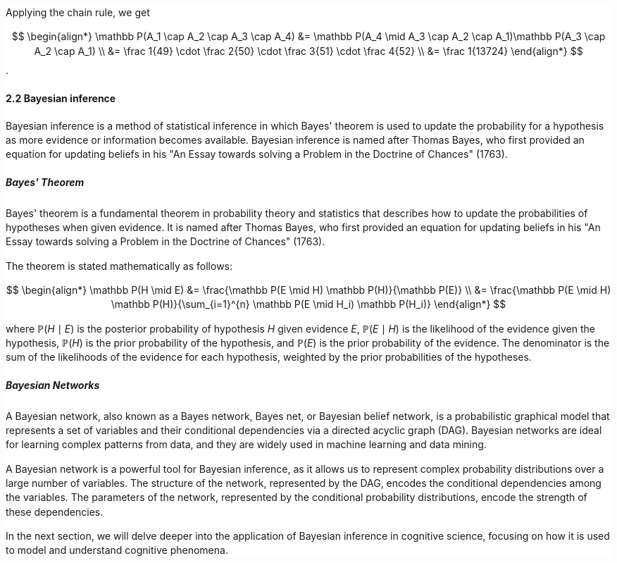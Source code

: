 Applying the chain rule, we get

$$
\begin{align*}
\mathbb P(A_1 \cap A_2 \cap A_3 \cap A_4) &= \mathbb P(A_4 \mid A_3 \cap A_2 \cap A_1)\mathbb P(A_3 \cap A_2 \cap A_1) \\
&= \frac 1{49} \cdot \frac 2{50} \cdot \frac 3{51} \cdot \frac 4{52} \\
&= \frac 1{13724}
\end{align*}
$$.




#### 2.2 Bayesian inference

Bayesian inference is a method of statistical inference in which Bayes' theorem is used to update the probability for a hypothesis as more evidence or information becomes available. Bayesian inference is named after Thomas Bayes, who first provided an equation for updating beliefs in his "An Essay towards solving a Problem in the Doctrine of Chances" (1763).

##### Bayes' Theorem

Bayes' theorem is a fundamental theorem in probability theory and statistics that describes how to update the probabilities of hypotheses when given evidence. It is named after Thomas Bayes, who first provided an equation for updating beliefs in his "An Essay towards solving a Problem in the Doctrine of Chances" (1763).

The theorem is stated mathematically as follows:

$$
\begin{align*}
\mathbb P(H \mid E) &= \frac{\mathbb P(E \mid H) \mathbb P(H)}{\mathbb P(E)} \\
&= \frac{\mathbb P(E \mid H) \mathbb P(H)}{\sum_{i=1}^{n} \mathbb P(E \mid H_i) \mathbb P(H_i)}
\end{align*}
$$

where $\mathbb P(H \mid E)$ is the posterior probability of hypothesis $H$ given evidence $E$, $\mathbb P(E \mid H)$ is the likelihood of the evidence given the hypothesis, $\mathbb P(H)$ is the prior probability of the hypothesis, and $\mathbb P(E)$ is the prior probability of the evidence. The denominator is the sum of the likelihoods of the evidence for each hypothesis, weighted by the prior probabilities of the hypotheses.

##### Bayesian Networks

A Bayesian network, also known as a Bayes network, Bayes net, or Bayesian belief network, is a probabilistic graphical model that represents a set of variables and their conditional dependencies via a directed acyclic graph (DAG). Bayesian networks are ideal for learning complex patterns from data, and they are widely used in machine learning and data mining.

A Bayesian network is a powerful tool for Bayesian inference, as it allows us to represent complex probability distributions over a large number of variables. The structure of the network, represented by the DAG, encodes the conditional dependencies among the variables. The parameters of the network, represented by the conditional probability distributions, encode the strength of these dependencies.

In the next section, we will delve deeper into the application of Bayesian inference in cognitive science, focusing on how it is used to model and understand cognitive phenomena.
